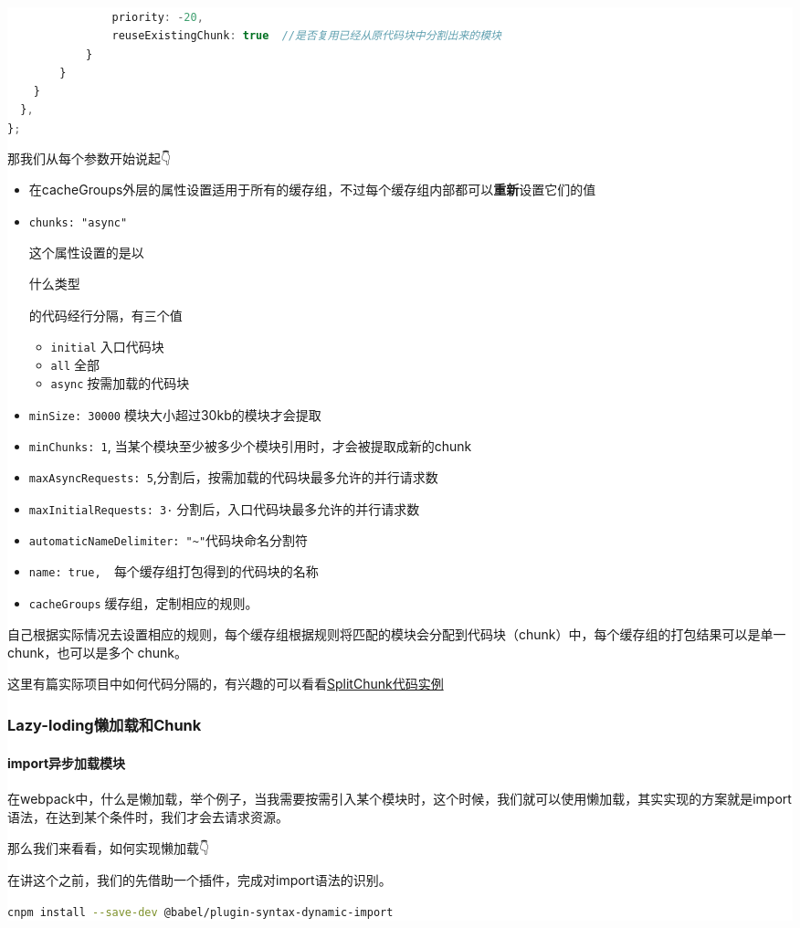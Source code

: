 ```js
                priority: -20,
                reuseExistingChunk: true  //是否复用已经从原代码块中分割出来的模块
            }
        }
    }
  },
};
```

那我们从每个参数开始说起👇

- 在cacheGroups外层的属性设置适用于所有的缓存组，不过每个缓存组内部都可以**重新**设置它们的值

- ```
  chunks: "async"
  ```

   这个属性设置的是以

  什么类型

  的代码经行分隔，有三个值

  - `initial` 入口代码块
  - `all` 全部
  - `async` 按需加载的代码块

- `minSize: 30000` 模块大小超过30kb的模块才会提取

- `minChunks: 1`, 当某个模块至少被多少个模块引用时，才会被提取成新的chunk

- `maxAsyncRequests: 5`,分割后，按需加载的代码块最多允许的并行请求数

- `maxInitialRequests: 3·` 分割后，入口代码块最多允许的并行请求数

- `automaticNameDelimiter: "~"`代码块命名分割符

- `name: true,  `每个缓存组打包得到的代码块的名称

- `cacheGroups` 缓存组，定制相应的规则。

自己根据实际情况去设置相应的规则，每个缓存组根据规则将匹配的模块会分配到代码块（chunk）中，每个缓存组的打包结果可以是单一 chunk，也可以是多个 chunk。

这里有篇实际项目中如何代码分隔的，有兴趣的可以看看[SplitChunk代码实例](https://juejin.im/post/6844904183917871117#comment)

### Lazy-loding懒加载和Chunk

#### import异步加载模块

在webpack中，什么是懒加载，举个例子，当我需要按需引入某个模块时，这个时候，我们就可以使用懒加载，其实实现的方案就是import语法，在达到某个条件时，我们才会去请求资源。

那么我们来看看，如何实现懒加载👇

在讲这个之前，我们的先借助一个插件，完成对import语法的识别。

```bash
cnpm install --save-dev @babel/plugin-syntax-dynamic-import
```

